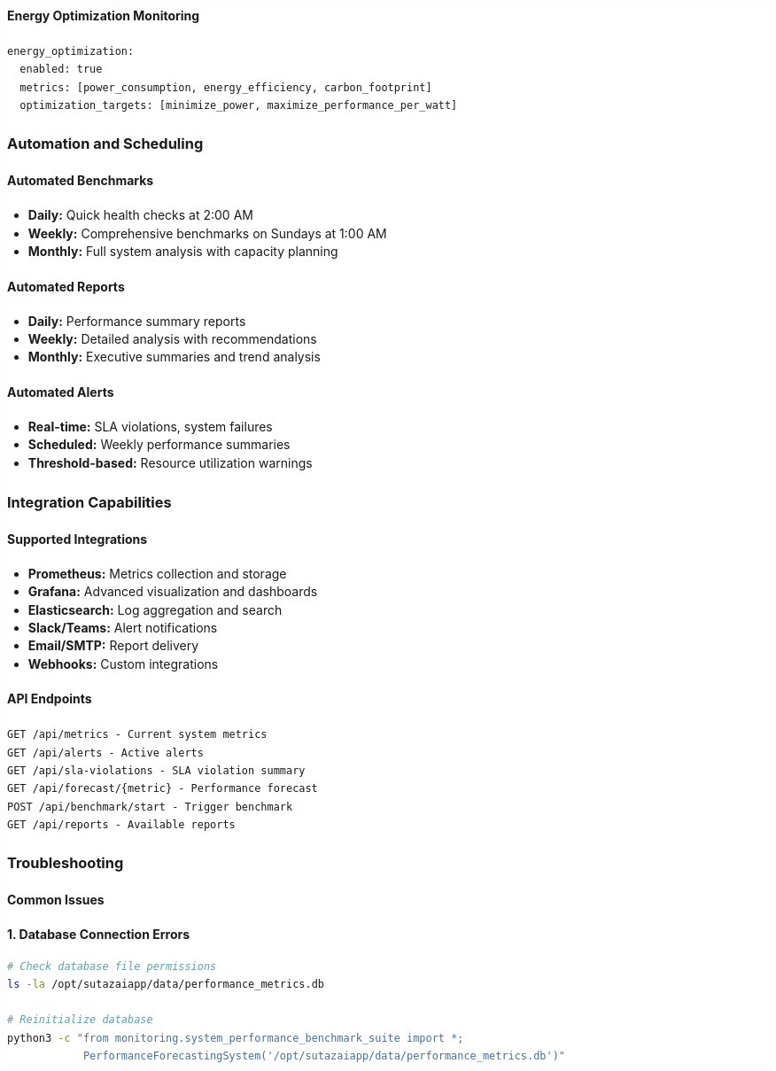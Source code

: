 #### Energy Optimization Monitoring
```python
energy_optimization:
  enabled: true
  metrics: [power_consumption, energy_efficiency, carbon_footprint]
  optimization_targets: [minimize_power, maximize_performance_per_watt]
```

### Automation and Scheduling

#### Automated Benchmarks
- **Daily:** Quick health checks at 2:00 AM
- **Weekly:** Comprehensive benchmarks on Sundays at 1:00 AM
- **Monthly:** Full system analysis with capacity planning

#### Automated Reports
- **Daily:** Performance summary reports
- **Weekly:** Detailed analysis with recommendations
- **Monthly:** Executive summaries and trend analysis

#### Automated Alerts
- **Real-time:** SLA violations, system failures
- **Scheduled:** Weekly performance summaries
- **Threshold-based:** Resource utilization warnings

### Integration Capabilities

#### Supported Integrations
- **Prometheus:** Metrics collection and storage
- **Grafana:** Advanced visualization and dashboards
- **Elasticsearch:** Log aggregation and search
- **Slack/Teams:** Alert notifications
- **Email/SMTP:** Report delivery
- **Webhooks:** Custom integrations

#### API Endpoints
```
GET /api/metrics - Current system metrics
GET /api/alerts - Active alerts
GET /api/sla-violations - SLA violation summary
GET /api/forecast/{metric} - Performance forecast
POST /api/benchmark/start - Trigger benchmark
GET /api/reports - Available reports
```

### Troubleshooting

#### Common Issues

**1. Database Connection Errors**
```bash
# Check database file permissions
ls -la /opt/sutazaiapp/data/performance_metrics.db

# Reinitialize database
python3 -c "from monitoring.system_performance_benchmark_suite import *; 
            PerformanceForecastingSystem('/opt/sutazaiapp/data/performance_metrics.db')"
```
